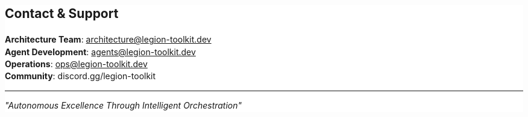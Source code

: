 
## Contact & Support

**Architecture Team**: architecture@legion-toolkit.dev  
**Agent Development**: agents@legion-toolkit.dev  
**Operations**: ops@legion-toolkit.dev  
**Community**: discord.gg/legion-toolkit

---

*"Autonomous Excellence Through Intelligent Orchestration"*